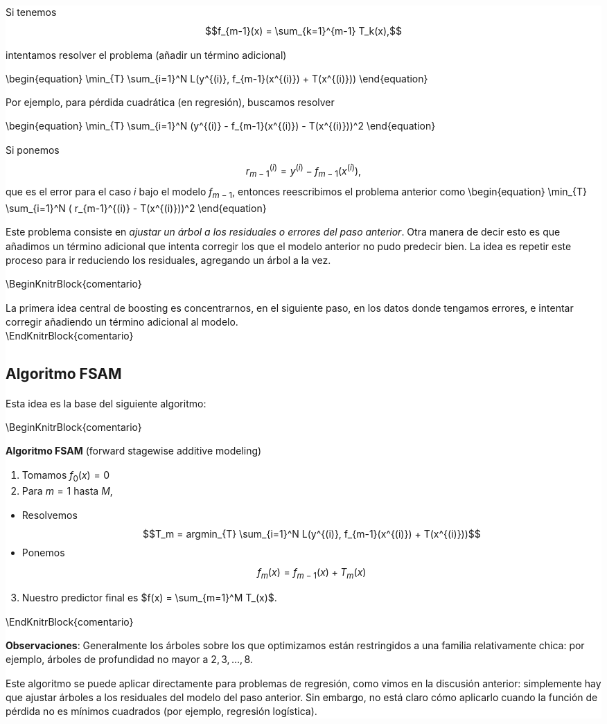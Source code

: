 Si  tenemos
$$f_{m-1}(x) = \sum_{k=1}^{m-1} T_k(x),$$

intentamos resolver el problema (añadir un término adicional)

\begin{equation}
\min_{T} \sum_{i=1}^N L(y^{(i)}, f_{m-1}(x^{(i)}) + T(x^{(i)}))
\end{equation}

Por ejemplo, para pérdida cuadrática (en regresión), buscamos resolver

\begin{equation}
\min_{T} \sum_{i=1}^N (y^{(i)} - f_{m-1}(x^{(i)}) - T(x^{(i)}))^2
\end{equation}

Si ponemos 
$$ r_{m-1}^{(i)} = y^{(i)} - f_{m-1}(x^{(i)}),$$
que es el error para el caso $i$ bajo el modelo $f_{m-1}$, entonces
reescribimos el problema anterior como
\begin{equation}
\min_{T} \sum_{i=1}^N ( r_{m-1}^{(i)} - T(x^{(i)}))^2
\end{equation}

Este problema consiste en *ajustar un árbol a los residuales o errores
del paso anterior*. Otra manera de decir esto es que añadimos un término adicional
que intenta corregir los que el modelo anterior no pudo predecir bien.
La idea es repetir este proceso para ir reduciendo los residuales, agregando
un árbol a la vez.

\BeginKnitrBlock{comentario}<div class="comentario">La primera idea central de boosting es concentrarnos, en el siguiente paso, en los datos donde tengamos errores, e intentar corregir añadiendo un término
adicional al modelo. </div>\EndKnitrBlock{comentario}

## Algoritmo FSAM

Esta idea es la base del siguiente algoritmo:

\BeginKnitrBlock{comentario}<div class="comentario">**Algoritmo FSAM** (forward stagewise additive modeling)

1. Tomamos $f_0(x)=0$
2. Para $m=1$ hasta $M$, 
  - Resolvemos
$$T_m = argmin_{T} \sum_{i=1}^N L(y^{(i)}, f_{m-1}(x^{(i)}) + T(x^{(i)}))$$
  - Ponemos
$$f_m(x) = f_{m-1}(x) + T_m(x)$$
3. Nuestro predictor final es $f(x) = \sum_{m=1}^M T_(x)$.</div>\EndKnitrBlock{comentario}


**Observaciones**:
Generalmente los árboles sobre los que optimizamos están restringidos a una familia relativamente chica: por ejemplo, árboles de profundidad no mayor a 
$2,3,\ldots, 8$.

Este algoritmo se puede aplicar directamente para problemas de regresión, como vimos en la discusión anterior: simplemente hay que ajustar árboles a los residuales del modelo del paso anterior. Sin embargo, no está claro cómo aplicarlo cuando la función de pérdida no es mínimos cuadrados (por ejemplo,
regresión logística). 
